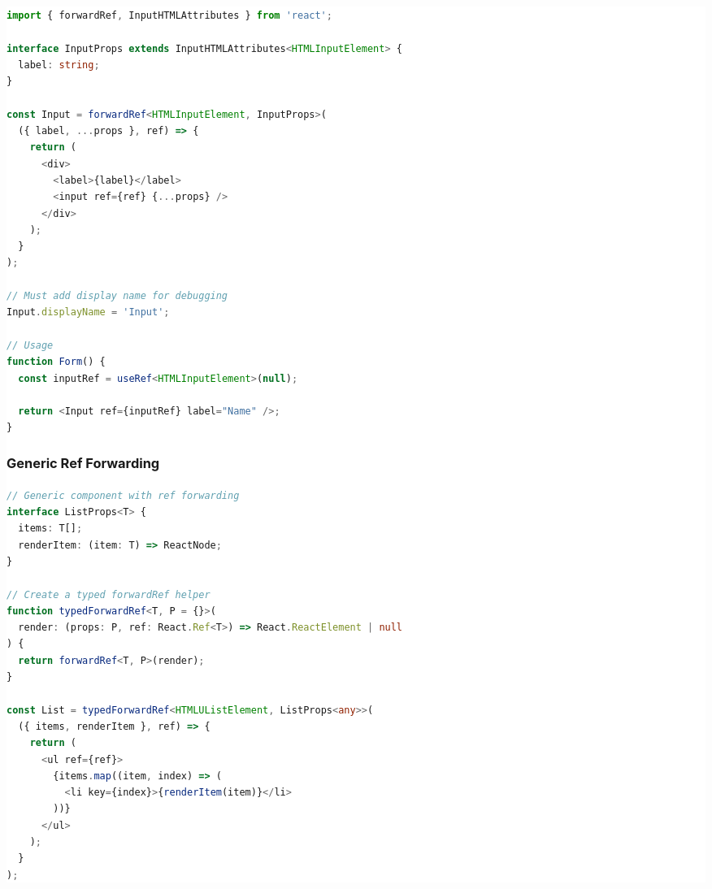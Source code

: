 ```typescript
import { forwardRef, InputHTMLAttributes } from 'react';

interface InputProps extends InputHTMLAttributes<HTMLInputElement> {
  label: string;
}

const Input = forwardRef<HTMLInputElement, InputProps>(
  ({ label, ...props }, ref) => {
    return (
      <div>
        <label>{label}</label>
        <input ref={ref} {...props} />
      </div>
    );
  }
);

// Must add display name for debugging
Input.displayName = 'Input';

// Usage
function Form() {
  const inputRef = useRef<HTMLInputElement>(null);

  return <Input ref={inputRef} label="Name" />;
}
```

### Generic Ref Forwarding

```typescript
// Generic component with ref forwarding
interface ListProps<T> {
  items: T[];
  renderItem: (item: T) => ReactNode;
}

// Create a typed forwardRef helper
function typedForwardRef<T, P = {}>(
  render: (props: P, ref: React.Ref<T>) => React.ReactElement | null
) {
  return forwardRef<T, P>(render);
}

const List = typedForwardRef<HTMLUListElement, ListProps<any>>(
  ({ items, renderItem }, ref) => {
    return (
      <ul ref={ref}>
        {items.map((item, index) => (
          <li key={index}>{renderItem(item)}</li>
        ))}
      </ul>
    );
  }
);
```
